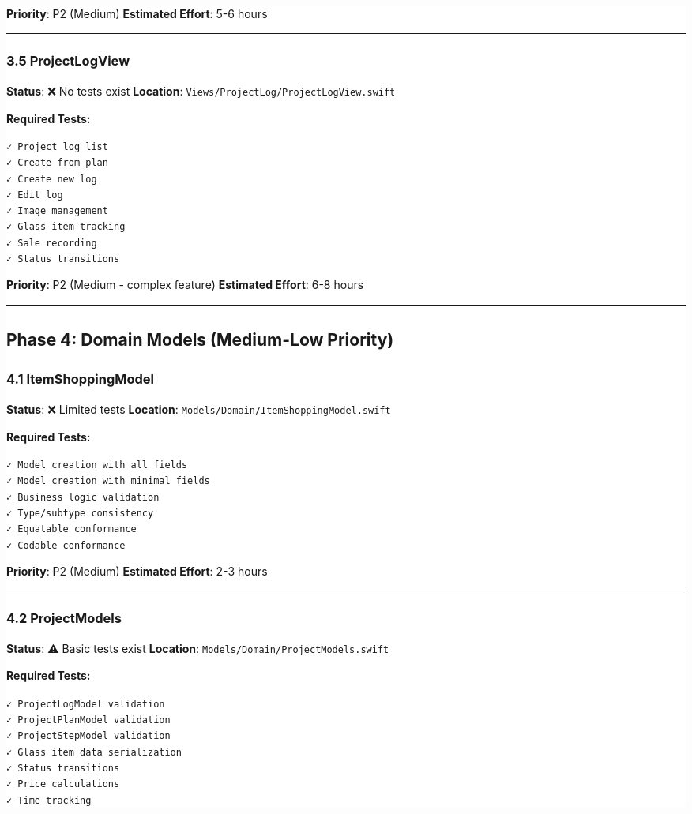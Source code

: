 **Priority**: P2 (Medium)
**Estimated Effort**: 5-6 hours

---

### 3.5 ProjectLogView
**Status**: ❌ No tests exist
**Location**: `Views/ProjectLog/ProjectLogView.swift`

**Required Tests:**
```
✓ Project log list
✓ Create from plan
✓ Create new log
✓ Edit log
✓ Image management
✓ Glass item tracking
✓ Sale recording
✓ Status transitions
```

**Priority**: P2 (Medium - complex feature)
**Estimated Effort**: 6-8 hours

---

## Phase 4: Domain Models (Medium-Low Priority)

### 4.1 ItemShoppingModel
**Status**: ❌ Limited tests
**Location**: `Models/Domain/ItemShoppingModel.swift`

**Required Tests:**
```
✓ Model creation with all fields
✓ Model creation with minimal fields
✓ Business logic validation
✓ Type/subtype consistency
✓ Equatable conformance
✓ Codable conformance
```

**Priority**: P2 (Medium)
**Estimated Effort**: 2-3 hours

---

### 4.2 ProjectModels
**Status**: ⚠️ Basic tests exist
**Location**: `Models/Domain/ProjectModels.swift`

**Required Tests:**
```
✓ ProjectLogModel validation
✓ ProjectPlanModel validation
✓ ProjectStepModel validation
✓ Glass item data serialization
✓ Status transitions
✓ Price calculations
✓ Time tracking
```
